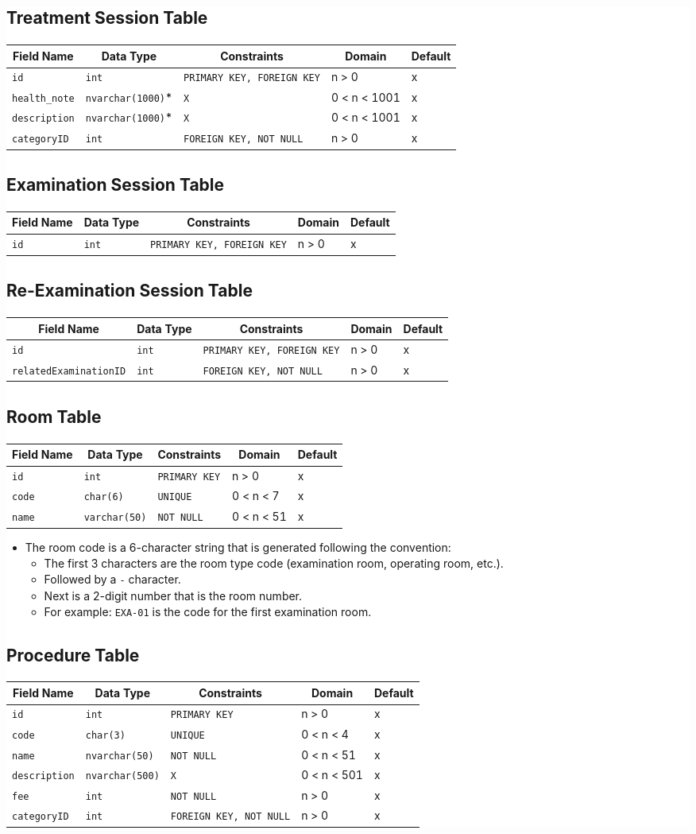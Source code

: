 ## Treatment Session Table

| Field Name    | Data Type         | Constraints                | Domain       | Default |
| ------------- | ----------------- | -------------------------- | ------------ | ------- |
| `id`          | `int`             | `PRIMARY KEY, FOREIGN KEY` | n > 0        | x       |
| `health_note` | `nvarchar(1000)`* | `X`                        | 0 < n < 1001 | x       |
| `description` | `nvarchar(1000)`* | `X`                        | 0 < n < 1001 | x       |
| `categoryID`  | `int`             | `FOREIGN KEY, NOT NULL`    | n > 0        | x       |

## Examination Session Table

| Field Name | Data Type | Constraints                | Domain | Default |
| ---------- | --------- | -------------------------- | ------ | ------- |
| `id`       | `int`     | `PRIMARY KEY, FOREIGN KEY` | n > 0  | x       |

## Re-Examination Session Table

| Field Name             | Data Type | Constraints                | Domain | Default |
| ---------------------- | --------- | -------------------------- | ------ | ------- |
| `id`                   | `int`     | `PRIMARY KEY, FOREIGN KEY` | n > 0  | x       |
| `relatedExaminationID` | `int`     | `FOREIGN KEY, NOT NULL`    | n > 0  | x       |

## Room Table

| Field Name | Data Type     | Constraints   | Domain     | Default |
| ---------- | ------------- | ------------- | ---------- | ------- |
| `id`       | `int`         | `PRIMARY KEY` | n > 0      | x       |
| `code`     | `char(6)`     | `UNIQUE`      | 0 < n < 7  | x       |
| `name`     | `varchar(50)` | `NOT NULL`    | 0 < n < 51 | x       |

- The room code is a 6-character string that is generated following the convention:
  - The first 3 characters are the room type code (examination room, operating room, etc.).
  - Followed by a `-` character.
  - Next is a 2-digit number that is the room number.
  - For example: `EXA-01` is the code for the first examination room.

## Procedure Table

| Field Name    | Data Type       | Constraints             | Domain      | Default |
| ------------- | --------------- | ----------------------- | ----------- | ------- |
| `id`          | `int`           | `PRIMARY KEY`           | n > 0       | x       |
| `code`        | `char(3)`       | `UNIQUE`                | 0 < n < 4   | x       |
| `name`        | `nvarchar(50)`  | `NOT NULL`              | 0 < n < 51  | x       |
| `description` | `nvarchar(500)` | `X`                     | 0 < n < 501 | x       |
| `fee`         | `int`           | `NOT NULL`              | n > 0       | x       |
| `categoryID`  | `int`           | `FOREIGN KEY, NOT NULL` | n > 0       | x       |
